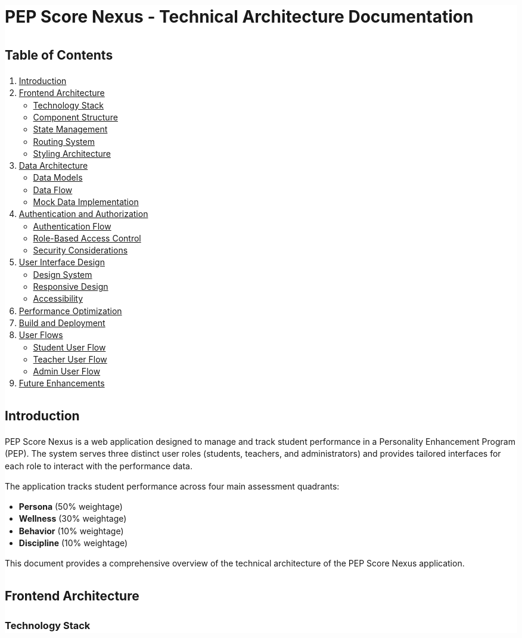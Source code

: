 # PEP Score Nexus - Technical Architecture Documentation

## Table of Contents
1. [Introduction](#introduction)
2. [Frontend Architecture](#frontend-architecture)
   - [Technology Stack](#technology-stack)
   - [Component Structure](#component-structure)
   - [State Management](#state-management)
   - [Routing System](#routing-system)
   - [Styling Architecture](#styling-architecture)
3. [Data Architecture](#data-architecture)
   - [Data Models](#data-models)
   - [Data Flow](#data-flow)
   - [Mock Data Implementation](#mock-data-implementation)
4. [Authentication and Authorization](#authentication-and-authorization)
   - [Authentication Flow](#authentication-flow)
   - [Role-Based Access Control](#role-based-access-control)
   - [Security Considerations](#security-considerations)
5. [User Interface Design](#user-interface-design)
   - [Design System](#design-system)
   - [Responsive Design](#responsive-design)
   - [Accessibility](#accessibility)
6. [Performance Optimization](#performance-optimization)
7. [Build and Deployment](#build-and-deployment)
8. [User Flows](#user-flows)
   - [Student User Flow](#student-user-flow)
   - [Teacher User Flow](#teacher-user-flow)
   - [Admin User Flow](#admin-user-flow)
9. [Future Enhancements](#future-enhancements)

## Introduction

PEP Score Nexus is a web application designed to manage and track student performance in a Personality Enhancement Program (PEP). The system serves three distinct user roles (students, teachers, and administrators) and provides tailored interfaces for each role to interact with the performance data.

The application tracks student performance across four main assessment quadrants:
- **Persona** (50% weightage)
- **Wellness** (30% weightage)
- **Behavior** (10% weightage)
- **Discipline** (10% weightage)

This document provides a comprehensive overview of the technical architecture of the PEP Score Nexus application.

## Frontend Architecture

### Technology Stack
